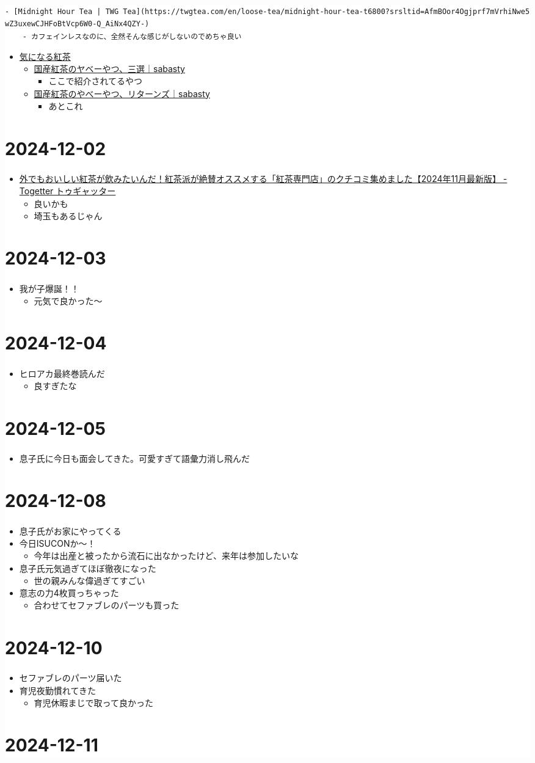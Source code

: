     - [Midnight Hour Tea | TWG Tea](https://twgtea.com/en/loose-tea/midnight-hour-tea-t6800?srsltid=AfmBOor4Ogjprf7mVrhiNwe5wZ3uxewCJHFoBtVcp6W0-Q_AiNx4QZY-)
        - カフェインレスなのに、全然そんな感じがしないのでめちゃ良い
- [気になる紅茶](20241202000103.md)
    - [国産紅茶のヤベーやつ、三選｜sabasty](https://note.com/sabasty/n/n1a11dbb45197)
        - ここで紹介されてるやつ
    - [国産紅茶のやべーやつ、リターンズ｜sabasty](https://note.com/sabasty/n/n85c16550c760)
        - あとこれ

# 2024-12-02

- [外でもおいしい紅茶が飲みたいんだ！紅茶派が絶賛オススメする「紅茶専門店」のクチコミ集めました【2024年11月最新版】 - Togetter トゥギャッター](https://togetter.com/li/2314850)
    - 良いかも
    - 埼玉もあるじゃん

# 2024-12-03

- 我が子爆誕！！
    - 元気で良かった〜

# 2024-12-04

- ヒロアカ最終巻読んだ
    - 良すぎたな

# 2024-12-05

- 息子氏に今日も面会してきた。可愛すぎて語彙力消し飛んだ

# 2024-12-08

- 息子氏がお家にやってくる
- 今日ISUCONか〜！
    - 今年は出産と被ったから流石に出なかったけど、来年は参加したいな
- 息子氏元気過ぎてほぼ徹夜になった
    - 世の親みんな偉過ぎてすごい
- 意志の力4枚買っちゃった
    - 合わせてセファブレのパーツも買った

# 2024-12-10

- セファブレのパーツ届いた
- 育児夜勤慣れてきた
    - 育児休暇まじで取って良かった

# 2024-12-11
